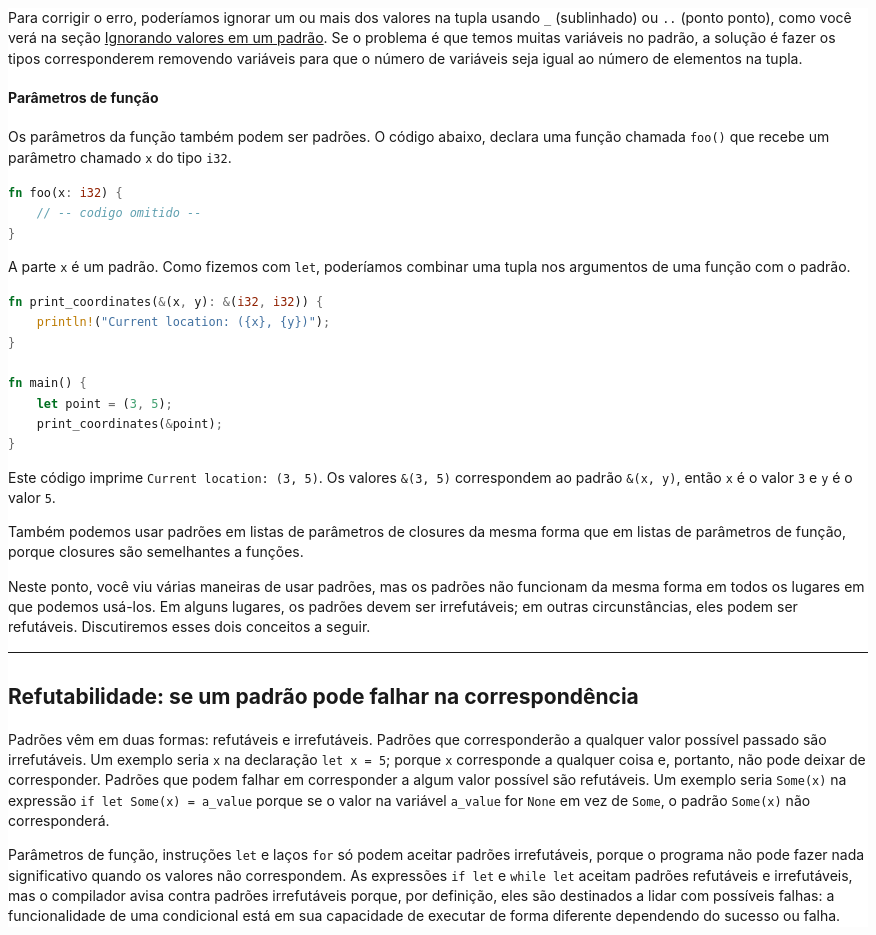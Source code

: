 Para corrigir o erro, poderíamos ignorar um ou mais dos valores na tupla usando `_` (sublinhado) ou `..` (ponto ponto), como você verá na seção [Ignorando valores em um padrão](#ignorando-valores-em-um-padrão). Se o problema é que temos muitas variáveis no padrão, a solução é fazer os tipos corresponderem removendo variáveis para que o número de variáveis seja igual ao número de elementos na tupla. 

#### Parâmetros de função

Os parâmetros da função também podem ser padrões. O código abaixo, declara uma função chamada `foo()` que recebe um parâmetro chamado `x` do tipo `i32`.

```rust
fn foo(x: i32) {
    // -- codigo omitido --
}
``` 

A parte `x` é um padrão. Como fizemos com `let`, poderíamos combinar uma tupla nos argumentos de uma função com o padrão.

```rust
fn print_coordinates(&(x, y): &(i32, i32)) {
    println!("Current location: ({x}, {y})");
}

fn main() {
    let point = (3, 5);
    print_coordinates(&point);
}
```

Este código imprime `Current location: (3, 5)`. Os valores `&(3, 5)` correspondem ao padrão `&(x, y)`, então `x` é o valor `3` e `y` é o valor `5`.

Também podemos usar padrões em listas de parâmetros de closures da mesma forma que em listas de parâmetros de função, porque closures são semelhantes a funções.

Neste ponto, você viu várias maneiras de usar padrões, mas os padrões não funcionam da mesma forma em todos os lugares em que podemos usá-los. Em alguns lugares, os padrões devem ser irrefutáveis; em outras circunstâncias, eles podem ser refutáveis. Discutiremos esses dois conceitos a seguir.

---

## Refutabilidade: se um padrão pode falhar na correspondência 

Padrões vêm em duas formas: refutáveis e irrefutáveis. Padrões que corresponderão a qualquer valor possível passado são irrefutáveis. Um exemplo seria `x` na declaração `let x = 5`; porque `x` corresponde a qualquer coisa e, portanto, não pode deixar de corresponder. Padrões que podem falhar em corresponder a algum valor possível são refutáveis. Um exemplo seria `Some(x)` na expressão `if let Some(x) = a_value` porque se o valor na variável `a_value` for `None` em vez de `Some`, o padrão `Some(x)` não corresponderá.

Parâmetros de função, instruções `let` e laços `for` só podem aceitar padrões irrefutáveis, porque o programa não pode fazer nada significativo quando os valores não correspondem. As expressões `if let` e `while let` aceitam padrões refutáveis e irrefutáveis, mas o compilador avisa contra padrões irrefutáveis porque, por definição, eles são destinados a lidar com possíveis falhas: a funcionalidade de uma condicional está em sua capacidade de executar de forma diferente dependendo do sucesso ou falha.
